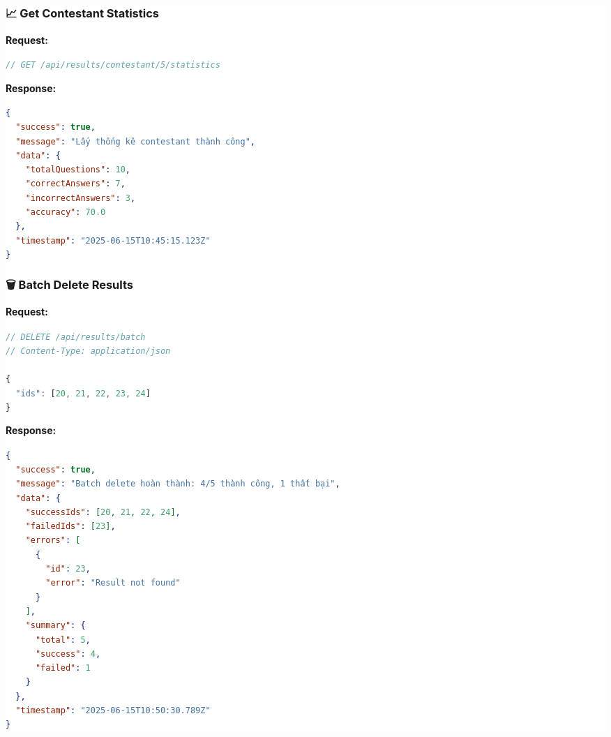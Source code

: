 ### **📈 Get Contestant Statistics**

**Request:**
```javascript
// GET /api/results/contestant/5/statistics
```

**Response:**
```json
{
  "success": true,
  "message": "Lấy thống kê contestant thành công",
  "data": {
    "totalQuestions": 10,
    "correctAnswers": 7,
    "incorrectAnswers": 3,
    "accuracy": 70.0
  },
  "timestamp": "2025-06-15T10:45:15.123Z"
}
```

### **🗑️ Batch Delete Results**

**Request:**
```javascript
// DELETE /api/results/batch
// Content-Type: application/json

{
  "ids": [20, 21, 22, 23, 24]
}
```

**Response:**
```json
{
  "success": true,
  "message": "Batch delete hoàn thành: 4/5 thành công, 1 thất bại",
  "data": {
    "successIds": [20, 21, 22, 24],
    "failedIds": [23],
    "errors": [
      {
        "id": 23,
        "error": "Result not found"
      }
    ],
    "summary": {
      "total": 5,
      "success": 4,
      "failed": 1
    }
  },
  "timestamp": "2025-06-15T10:50:30.789Z"
}
```
